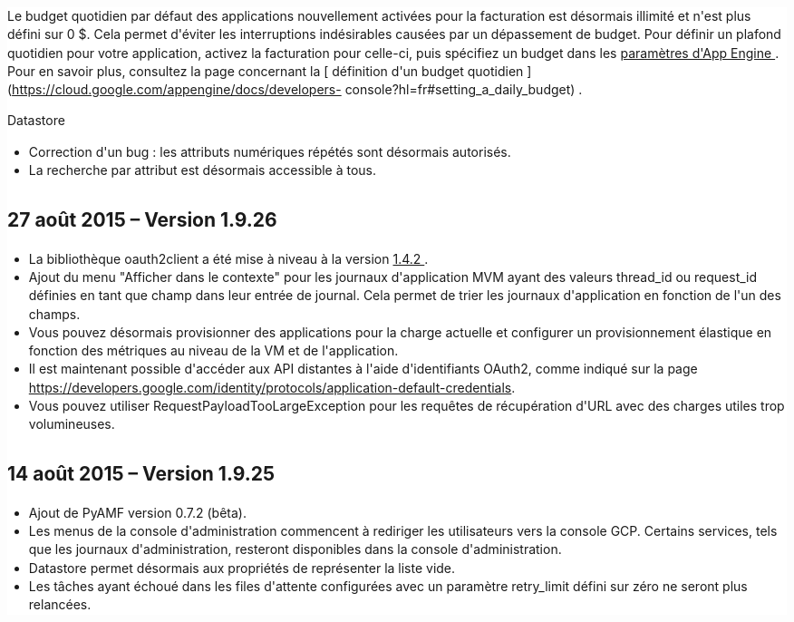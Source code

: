 Le budget quotidien par défaut des applications nouvellement activées pour la
facturation est désormais illimité et n'est plus défini sur 0 $. Cela permet
d'éviter les interruptions indésirables causées par un dépassement de budget.
Pour définir un plafond quotidien pour votre application, activez la
facturation pour celle-ci, puis spécifiez un budget dans les [ paramètres
d'App Engine
](https://console.cloud.google.com/project/_/appengine/settings?hl=fr) . Pour
en savoir plus, consultez la page concernant la [ définition d'un budget
quotidien ](https://cloud.google.com/appengine/docs/developers-
console?hl=fr#setting_a_daily_budget) .

Datastore

  * Correction d'un bug : les attributs numériques répétés sont désormais autorisés. 
  * La recherche par attribut est désormais accessible à tous. 

##  27 août 2015 – Version 1.9.26

  * La bibliothèque oauth2client a été mise à niveau à la version [ 1.4.2 ](https://github.com/google/oauth2client/blob/master/CHANGELOG.md) . 
  * Ajout du menu "Afficher dans le contexte" pour les journaux d'application MVM ayant des valeurs thread_id ou request_id définies en tant que champ dans leur entrée de journal. Cela permet de trier les journaux d'application en fonction de l'un des champs. 
  * Vous pouvez désormais provisionner des applications pour la charge actuelle et configurer un provisionnement élastique en fonction des métriques au niveau de la VM et de l'application. 
  * Il est maintenant possible d'accéder aux API distantes à l'aide d'identifiants OAuth2, comme indiqué sur la page https://developers.google.com/identity/protocols/application-default-credentials. 
  * Vous pouvez utiliser RequestPayloadTooLargeException pour les requêtes de récupération d'URL avec des charges utiles trop volumineuses. 

##  14 août 2015 – Version 1.9.25

  * Ajout de PyAMF version 0.7.2 (bêta). 
  * Les menus de la console d'administration commencent à rediriger les utilisateurs vers la console GCP. Certains services, tels que les journaux d'administration, resteront disponibles dans la console d'administration. 
  * Datastore permet désormais aux propriétés de représenter la liste vide. 
  * Les tâches ayant échoué dans les files d'attente configurées avec un paramètre retry_limit défini sur zéro ne seront plus relancées. 

